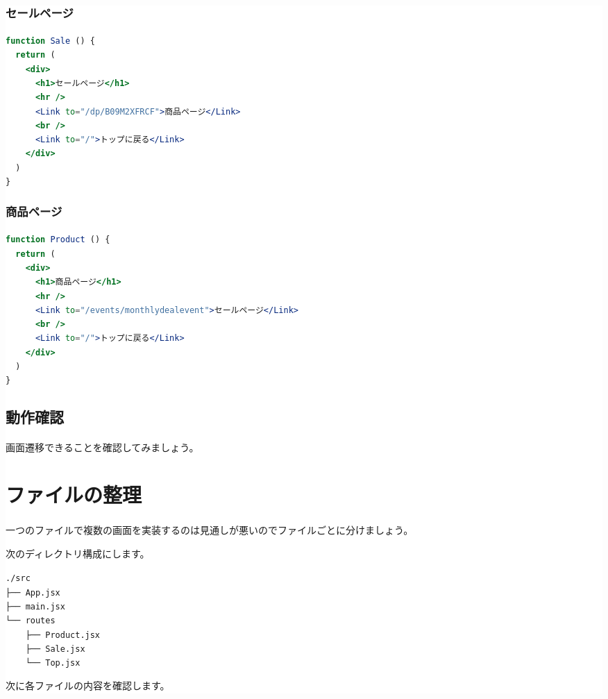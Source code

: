 ### セールページ

```jsx
function Sale () {
  return (
    <div>
      <h1>セールページ</h1>
      <hr />
      <Link to="/dp/B09M2XFRCF">商品ページ</Link>
      <br />
      <Link to="/">トップに戻る</Link>
    </div>
  )
}
```

### 商品ページ

```jsx
function Product () {
  return (
    <div>
      <h1>商品ページ</h1>
      <hr />
      <Link to="/events/monthlydealevent">セールページ</Link>
      <br />
      <Link to="/">トップに戻る</Link>
    </div>
  )
}
```

## 動作確認

画面遷移できることを確認してみましょう。

# ファイルの整理

一つのファイルで複数の画面を実装するのは見通しが悪いのでファイルごとに分けましょう。

次のディレクトリ構成にします。

```
./src
├── App.jsx
├── main.jsx
└── routes
    ├── Product.jsx
    ├── Sale.jsx
    └── Top.jsx
```

次に各ファイルの内容を確認します。

